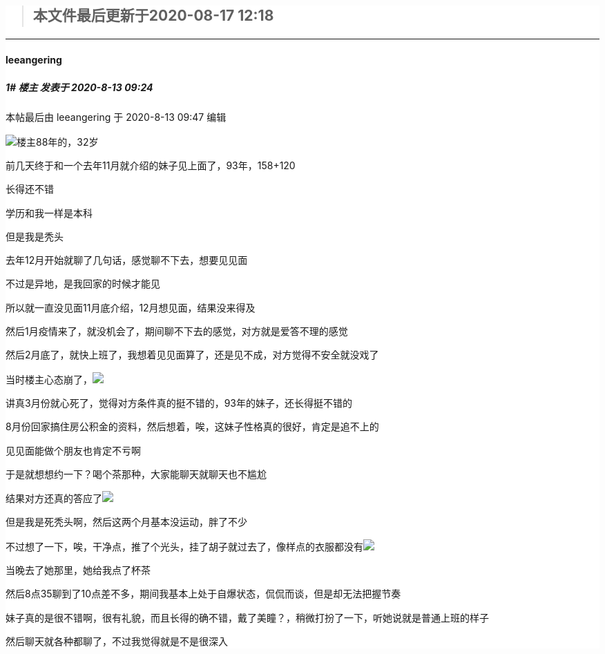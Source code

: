 > ## **本文件最后更新于2020-08-17 12:18** 


-----

####  leeangering  
##### 1#       楼主       发表于 2020-8-13 09:24


 本帖最后由 leeangering 于 2020-8-13 09:47 编辑 

<img src="https://static.saraba1st.com/image/smiley/face2017/001.png" referrerpolicy="no-referrer">楼主88年的，32岁

前几天终于和一个去年11月就介绍的妹子见上面了，93年，158+120

长得还不错

学历和我一样是本科

但是我是秃头


去年12月开始就聊了几句话，感觉聊不下去，想要见见面

不过是异地，是我回家的时候才能见

所以就一直没见面11月底介绍，12月想见面，结果没来得及

然后1月疫情来了，就没机会了，期间聊不下去的感觉，对方就是爱答不理的感觉


然后2月底了，就快上班了，我想着见见面算了，还是见不成，对方觉得不安全就没戏了


当时楼主心态崩了，<img src="https://static.saraba1st.com/image/smiley/face2017/001.png" referrerpolicy="no-referrer">


讲真3月份就心死了，觉得对方条件真的挺不错的，93年的妹子，还长得挺不错的


8月份回家搞住房公积金的资料，然后想着，唉，这妹子性格真的很好，肯定是追不上的

见见面能做个朋友也肯定不亏啊

于是就想想约一下？喝个茶那种，大家能聊天就聊天也不尴尬

结果对方还真的答应了<img src="https://static.saraba1st.com/image/smiley/face2017/124.png" referrerpolicy="no-referrer">

但是我是死秃头啊，然后这两个月基本没运动，胖了不少

不过想了一下，唉，干净点，推了个光头，挂了胡子就过去了，像样点的衣服都没有<img src="https://static.saraba1st.com/image/smiley/face2017/125.png" referrerpolicy="no-referrer">


当晚去了她那里，她给我点了杯茶


然后8点35聊到了10点差不多，期间我基本上处于自爆状态，侃侃而谈，但是却无法把握节奏


妹子真的是很不错啊，很有礼貌，而且长得的确不错，戴了美瞳？，稍微打扮了一下，听她说就是普通上班的样子


然后聊天就各种都聊了，不过我觉得就是不是很深入
